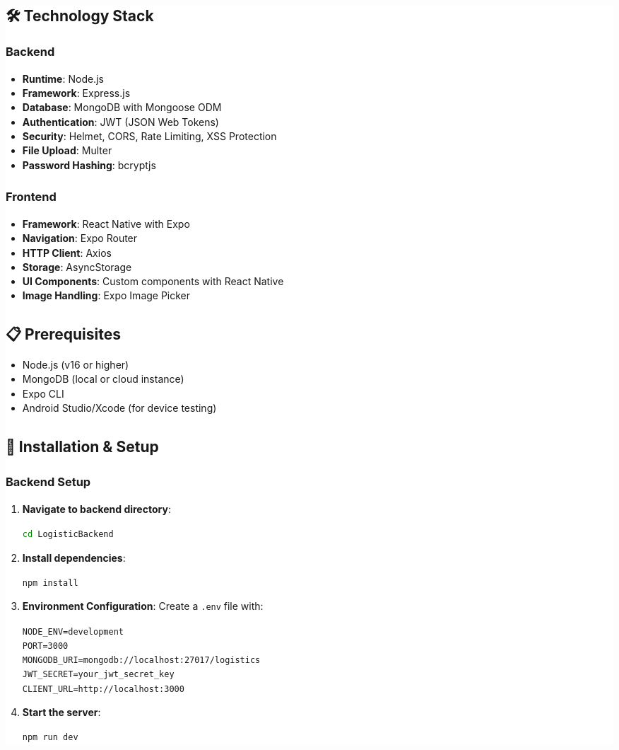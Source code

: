 ## 🛠️ Technology Stack

### Backend
- **Runtime**: Node.js
- **Framework**: Express.js
- **Database**: MongoDB with Mongoose ODM
- **Authentication**: JWT (JSON Web Tokens)
- **Security**: Helmet, CORS, Rate Limiting, XSS Protection
- **File Upload**: Multer
- **Password Hashing**: bcryptjs

### Frontend
- **Framework**: React Native with Expo
- **Navigation**: Expo Router
- **HTTP Client**: Axios
- **Storage**: AsyncStorage
- **UI Components**: Custom components with React Native
- **Image Handling**: Expo Image Picker

## 📋 Prerequisites

- Node.js (v16 or higher)
- MongoDB (local or cloud instance)
- Expo CLI
- Android Studio/Xcode (for device testing)

## 🚀 Installation & Setup

### Backend Setup

1. **Navigate to backend directory**:
   ```bash
   cd LogisticBackend
   ```

2. **Install dependencies**:
   ```bash
   npm install
   ```

3. **Environment Configuration**:
   Create a `.env` file with:
   ```env
   NODE_ENV=development
   PORT=3000
   MONGODB_URI=mongodb://localhost:27017/logistics
   JWT_SECRET=your_jwt_secret_key
   CLIENT_URL=http://localhost:3000
   ```

4. **Start the server**:
   ```bash
   npm run dev
   ```

